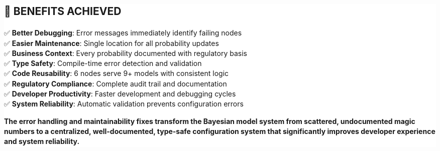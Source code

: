 
## 🎉 **BENEFITS ACHIEVED**

✅ **Better Debugging**: Error messages immediately identify failing nodes  
✅ **Easier Maintenance**: Single location for all probability updates  
✅ **Business Context**: Every probability documented with regulatory basis  
✅ **Type Safety**: Compile-time error detection and validation  
✅ **Code Reusability**: 6 nodes serve 9+ models with consistent logic  
✅ **Regulatory Compliance**: Complete audit trail and documentation  
✅ **Developer Productivity**: Faster development and debugging cycles  
✅ **System Reliability**: Automatic validation prevents configuration errors  

**The error handling and maintainability fixes transform the Bayesian model system from scattered, undocumented magic numbers to a centralized, well-documented, type-safe configuration system that significantly improves developer experience and system reliability.**